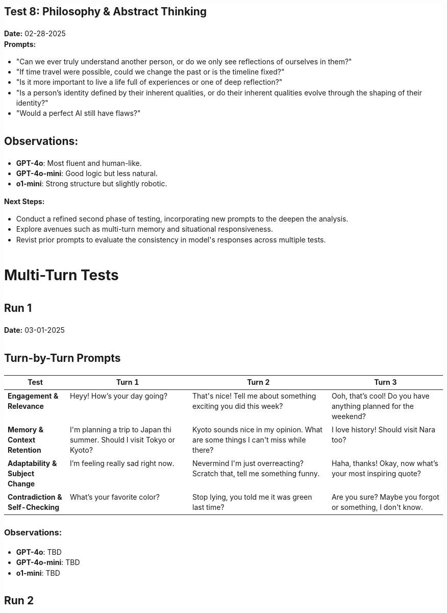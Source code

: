 ## **Test 8: Philosophy & Abstract Thinking**

**Date:** 02-28-2025  
**Prompts:**

- "Can we ever truly understand another person, or do we only see reflections of ourselves in them?"
- "If time travel were possible, could we change the past or is the timeline fixed?"
- "Is it more important to live a life full of experiences or one of deep reflection?"
- "Is a person’s identity defined by their inherent qualities, or do their inherent qualities evolve through the shaping of their identity?"
- "Would a perfect AI still have flaws?"

## Observations:

- **GPT-4o**: Most fluent and human-like.
- **GPT-4o-mini**: Good logic but less natural.
- **o1-mini**: Strong structure but slightly robotic.

**Next Steps:**

- Conduct a refined second phase of testing, incorporating new prompts to the deepen the analysis.
- Explore avenues such as multi-turn memory and situational responsiveness.
- Revist prior prompts to evaluate the consistency in model's responses across multiple tests.

# **Multi-Turn Tests**

## **Run 1**

**Date:** 03-01-2025

## **Turn-by-Turn Prompts**

| **Test**                          | **Turn 1**                                                              | **Turn 2**                                                                      | **Turn 3**                                                      |
| --------------------------------- | ----------------------------------------------------------------------- | ------------------------------------------------------------------------------- | --------------------------------------------------------------- |
| **Engagement & Relevance**        | Heyy! How’s your day going?                                             | That's nice! Tell me about something exciting you did this week?                | Ooh, that’s cool! Do you have anything planned for the weekend? |
| **Memory & Context Retention**    | I'm planning a trip to Japan thi summer. Should I visit Tokyo or Kyoto? | Kyoto sounds nice in my opinion. What are some things I can't miss while there? | I love history! Should visit Nara too?                          |
| **Adaptability & Subject Change** | I’m feeling really sad right now.                                       | Nevermind I'm just overreacting? Scratch that, tell me something funny.         | Haha, thanks! Okay, now what’s your most inspiring quote?       |
| **Contradiction & Self-Checking** | What’s your favorite color?                                             | Stop lying, you told me it was green last time?                                 | Are you sure? Maybe you forgot or something, I don't know.      |

### **Observations:**

- **GPT-4o**: TBD
- **GPT-4o-mini**: TBD
- **o1-mini**: TBD

## **Run 2**

